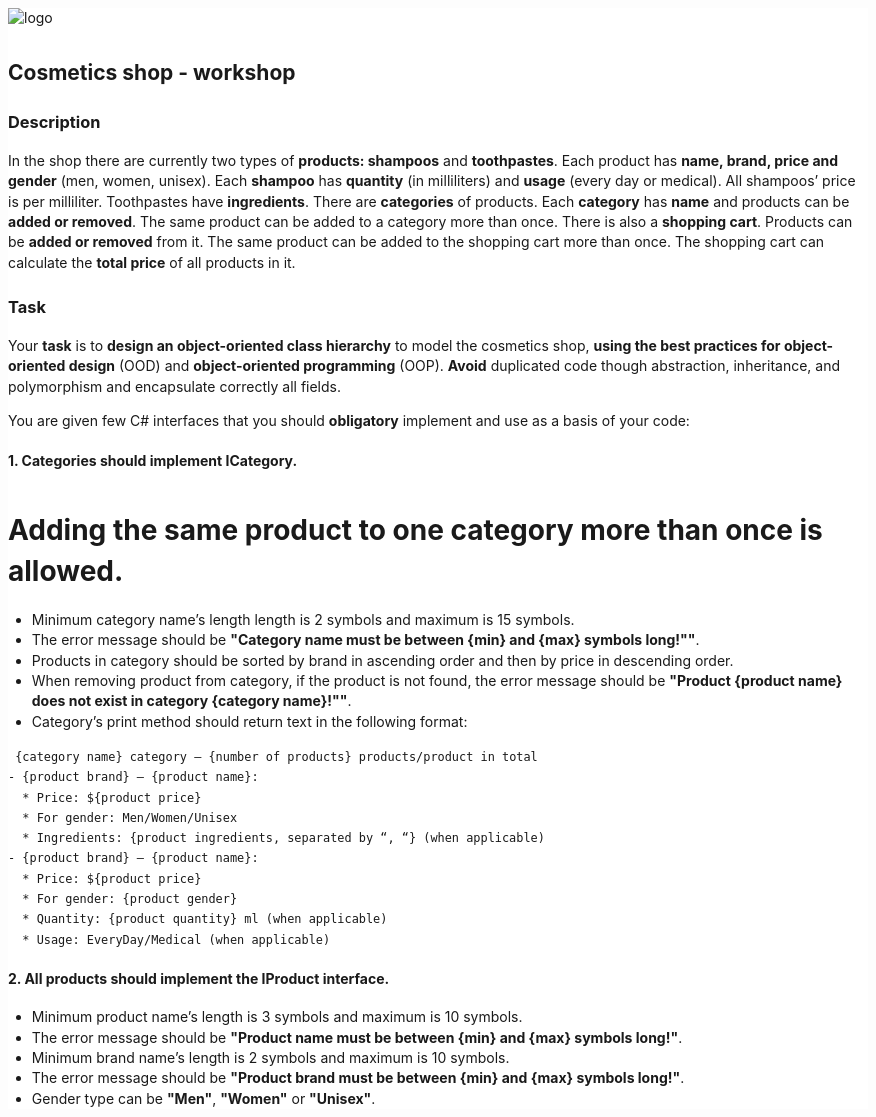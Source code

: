 ![logo](https://raw.githubusercontent.com/TelerikAcademy/Common/master/logos/telerik-header-logo.png)
## Cosmetics shop - workshop

### Description
In the shop there are currently two types of **products: shampoos** and **toothpastes**. Each product has **name, brand, price and gender** (men, women, unisex). Each **shampoo** has **quantity** (in milliliters) and **usage** (every day or medical). All shampoos’ price is per milliliter. Toothpastes have **ingredients**. There are **categories** of products. Each **category** has **name** and products can be **added or removed**. The same product can be added to a category more than once. There is also a **shopping cart**. Products can be **added or removed** from it. The same product can be added to the shopping cart more than once. The shopping cart can calculate the **total price** of all products in it.

### Task
Your **task** is to **design an object-oriented class hierarchy** to model the cosmetics shop, **using the best practices for object-oriented design** (OOD) and **object-oriented programming** (OOP). **Avoid** duplicated code though abstraction, inheritance, and polymorphism and encapsulate correctly all fields.

You are given few C# interfaces that you should **obligatory** implement and use as a basis of your code:

#### 1. Categories should implement ICategory.
# Adding the same product to one category more than once is allowed.
- Minimum category name’s length length is 2 symbols and maximum is 15 symbols.
- The error message should be **"Category name must be between {min} and {max} symbols long!""**.
- Products in category should be sorted by brand in ascending order and then by price in descending order.
- When removing product from category, if the product is not found, the error message should be **"Product {product name} does not exist in category {category name}!""**.
- Category’s print method should return text in the following format:


```
 {category name} category – {number of products} products/product in total
- {product brand} – {product name}:
  * Price: ${product price}
  * For gender: Men/Women/Unisex
  * Ingredients: {product ingredients, separated by “, “} (when applicable)
- {product brand} – {product name}:
  * Price: ${product price}
  * For gender: {product gender}
  * Quantity: {product quantity} ml (when applicable)
  * Usage: EveryDay/Medical (when applicable)
```

#### 2.  All products should implement the IProduct interface.
- Minimum product name’s length is 3 symbols and maximum is 10 symbols.
- The error message should be **"Product name must be between {min} and {max} symbols long!"**.
- Minimum brand name’s length is 2 symbols and maximum is 10 symbols.
- The error message should be **"Product brand must be between {min} and {max} symbols long!"**.
- Gender type can be **"Men"**, **"Women"** or **"Unisex"**.
